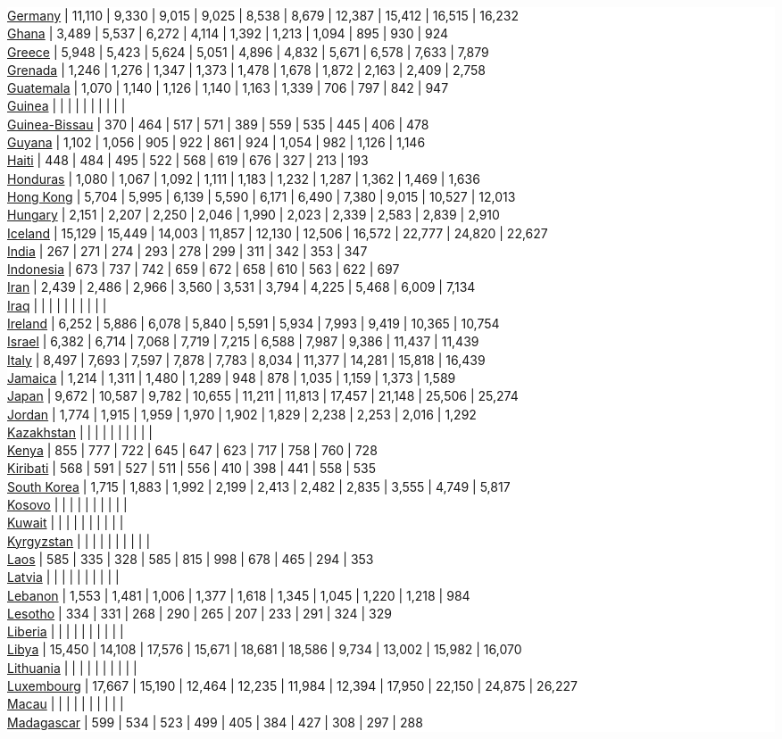 [Germany](/wiki/Germany "Germany") | 11,110 | 9,330 | 9,015 | 9,025 | 8,538 | 8,679 | 12,387 | 15,412 | 16,515 | 16,232   
[Ghana](/wiki/Ghana "Ghana") | 3,489 | 5,537 | 6,272 | 4,114 | 1,392 | 1,213 | 1,094 | 895 | 930 | 924   
[Greece](/wiki/Greece "Greece") | 5,948 | 5,423 | 5,624 | 5,051 | 4,896 | 4,832 | 5,671 | 6,578 | 7,633 | 7,879   
[Grenada](/wiki/Grenada "Grenada") | 1,246 | 1,276 | 1,347 | 1,373 | 1,478 | 1,678 | 1,872 | 2,163 | 2,409 | 2,758   
[Guatemala](/wiki/Guatemala "Guatemala") | 1,070 | 1,140 | 1,126 | 1,140 | 1,163 | 1,339 | 706 | 797 | 842 | 947   
[Guinea](/wiki/Guinea "Guinea") |  |  |  |  |  |  |  |  |  |   
[Guinea-Bissau](/wiki/Guinea-Bissau "Guinea-Bissau") | 370 | 464 | 517 | 571 | 389 | 559 | 535 | 445 | 406 | 478   
[Guyana](/wiki/Guyana "Guyana") | 1,102 | 1,056 | 905 | 922 | 861 | 924 | 1,054 | 982 | 1,126 | 1,146   
[Haiti](/wiki/Haiti "Haiti") | 448 | 484 | 495 | 522 | 568 | 619 | 676 | 327 | 213 | 193   
[Honduras](/wiki/Honduras "Honduras") | 1,080 | 1,067 | 1,092 | 1,111 | 1,183 | 1,232 | 1,287 | 1,362 | 1,469 | 1,636   
[Hong Kong](/wiki/Hong_Kong "Hong Kong") | 5,704 | 5,995 | 6,139 | 5,590 | 6,171 | 6,490 | 7,380 | 9,015 | 10,527 | 12,013   
[Hungary](/wiki/Hungary "Hungary") | 2,151 | 2,207 | 2,250 | 2,046 | 1,990 | 2,023 | 2,339 | 2,583 | 2,839 | 2,910   
[Iceland](/wiki/Iceland "Iceland") | 15,129 | 15,449 | 14,003 | 11,857 | 12,130 | 12,506 | 16,572 | 22,777 | 24,820 | 22,627   
[India](/wiki/India "India") | 267 | 271 | 274 | 293 | 278 | 299 | 311 | 342 | 353 | 347   
[Indonesia](/wiki/Indonesia "Indonesia") | 673 | 737 | 742 | 659 | 672 | 658 | 610 | 563 | 622 | 697   
[Iran](/wiki/Iran "Iran") | 2,439 | 2,486 | 2,966 | 3,560 | 3,531 | 3,794 | 4,225 | 5,468 | 6,009 | 7,134   
[Iraq](/wiki/Iraq "Iraq") |  |  |  |  |  |  |  |  |  |   
[Ireland](/wiki/Republic_of_Ireland "Republic of Ireland") | 6,252 | 5,886 | 6,078 | 5,840 | 5,591 | 5,934 | 7,993 | 9,419 | 10,365 | 10,754   
[Israel](/wiki/Israel "Israel") | 6,382 | 6,714 | 7,068 | 7,719 | 7,215 | 6,588 | 7,987 | 9,386 | 11,437 | 11,439   
[Italy](/wiki/Italy "Italy") | 8,497 | 7,693 | 7,597 | 7,878 | 7,783 | 8,034 | 11,377 | 14,281 | 15,818 | 16,439   
[Jamaica](/wiki/Jamaica "Jamaica") | 1,214 | 1,311 | 1,480 | 1,289 | 948 | 878 | 1,035 | 1,159 | 1,373 | 1,589   
[Japan](/wiki/Japan "Japan") | 9,672 | 10,587 | 9,782 | 10,655 | 11,211 | 11,813 | 17,457 | 21,148 | 25,506 | 25,274   
[Jordan](/wiki/Jordan "Jordan") | 1,774 | 1,915 | 1,959 | 1,970 | 1,902 | 1,829 | 2,238 | 2,253 | 2,016 | 1,292   
[Kazakhstan](/wiki/Kazakhstan "Kazakhstan") |  |  |  |  |  |  |  |  |  |   
[Kenya](/wiki/Kenya "Kenya") | 855 | 777 | 722 | 645 | 647 | 623 | 717 | 758 | 760 | 728   
[Kiribati](/wiki/Kiribati "Kiribati") | 568 | 591 | 527 | 511 | 556 | 410 | 398 | 441 | 558 | 535   
[South Korea](/wiki/South_Korea "South Korea") | 1,715 | 1,883 | 1,992 | 2,199 | 2,413 | 2,482 | 2,835 | 3,555 | 4,749 | 5,817   
[Kosovo](/wiki/Kosovo "Kosovo") |  |  |  |  |  |  |  |  |  |   
[Kuwait](/wiki/Kuwait "Kuwait") |  |  |  |  |  |  |  |  |  |   
[Kyrgyzstan](/wiki/Kyrgyzstan "Kyrgyzstan") |  |  |  |  |  |  |  |  |  |   
[Laos](/wiki/Laos "Laos") | 585 | 335 | 328 | 585 | 815 | 998 | 678 | 465 | 294 | 353   
[Latvia](/wiki/Latvia "Latvia") |  |  |  |  |  |  |  |  |  |   
[Lebanon](/wiki/Lebanon "Lebanon") | 1,553 | 1,481 | 1,006 | 1,377 | 1,618 | 1,345 | 1,045 | 1,220 | 1,218 | 984   
[Lesotho](/wiki/Lesotho "Lesotho") | 334 | 331 | 268 | 290 | 265 | 207 | 233 | 291 | 324 | 329   
[Liberia](/wiki/Liberia "Liberia") |  |  |  |  |  |  |  |  |  |   
[Libya](/wiki/Libya "Libya") | 15,450 | 14,108 | 17,576 | 15,671 | 18,681 | 18,586 | 9,734 | 13,002 | 15,982 | 16,070   
[Lithuania](/wiki/Lithuania "Lithuania") |  |  |  |  |  |  |  |  |  |   
[Luxembourg](/wiki/Luxembourg "Luxembourg") | 17,667 | 15,190 | 12,464 | 12,235 | 11,984 | 12,394 | 17,950 | 22,150 | 24,875 | 26,227   
[Macau](/wiki/Macau "Macau") |  |  |  |  |  |  |  |  |  |   
[Madagascar](/wiki/Madagascar "Madagascar") | 599 | 534 | 523 | 499 | 405 | 384 | 427 | 308 | 297 | 288   